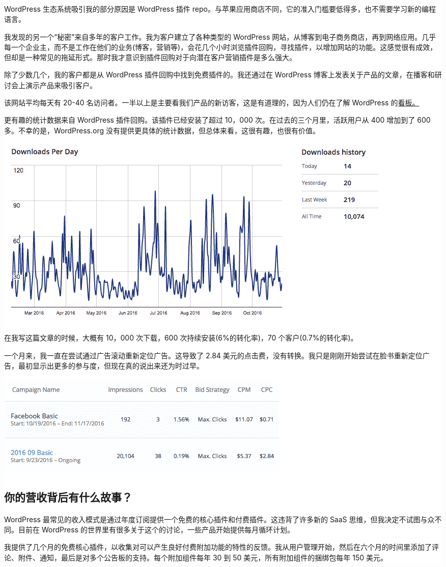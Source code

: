 WordPress 生态系统吸引我的部分原因是 WordPress 插件 repo。与苹果应用商店不同，它的准入门槛要低得多，也不需要学习新的编程语言。

我发现的另一个“秘密”来自多年的客户工作。我为客户建立了各种类型的 WordPress 网站，从博客到电子商务商店，再到网络应用。几乎每一个企业主，而不是工作在他们的业务(博客，营销等)，会花几个小时浏览插件回购，寻找插件，以增加网站的功能。这感觉很有成效，但却是一种常见的拖延形式。那时我才意识到插件回购对于向潜在客户营销插件是多么强大。

除了少数几个，我的客户都是从 WordPress 插件回购中找到免费插件的。我还通过在 WordPress 博客上发表关于产品的文章，在播客和研讨会上演示产品来吸引客户。

该网站平均每天有 20-40 名访问者。一半以上是主要看我们产品的新访客，这是有道理的，因为人们仍在了解 WordPress 的[看板。](https://KanbanWP.com)

更有趣的统计数据来自 WordPress 插件回购。该插件已经安装了超过 10，000 次。在过去的三个月里，活跃用户从 400 增加到了 600 多。不幸的是，WordPress.org 没有提供更具体的统计数据，但总体来看，这很有趣，也很有价值。

![Downloads Chart](img/f17fe66b2143417d3677dcd263723fa5.png)

在我写这篇文章的时候，大概有 10，000 次下载，600 次持续安装(6%的转化率)，70 个客户(0.7%的转化率)。

一个月来，我一直在尝试通过广告滚动重新定位广告。这导致了 2.84 美元的点击费，没有转换。我只是刚刚开始尝试在脸书重新定位广告，最初显示出更多的参与度，但现在真的说出来还为时过早。

![Ad Campaigns](img/dea32043ea244fc21f1a14e142fac1ca.png)

## 你的营收背后有什么故事？

WordPress 最常见的收入模式是通过年度订阅提供一个免费的核心插件和付费插件。这违背了许多新的 SaaS 思维，但我决定不试图与众不同。目前在 WordPress 的世界里有很多关于这个的讨论，一些产品开始提供每月循环计划。

我提供了几个月的免费核心插件，以收集对可以产生良好付费附加功能的特性的反馈。我从用户管理开始，然后在六个月的时间里添加了评论、附件、通知，最后是对多个公告板的支持。每个附加组件每年 30 到 50 美元，所有附加组件的捆绑包每年 150 美元。
